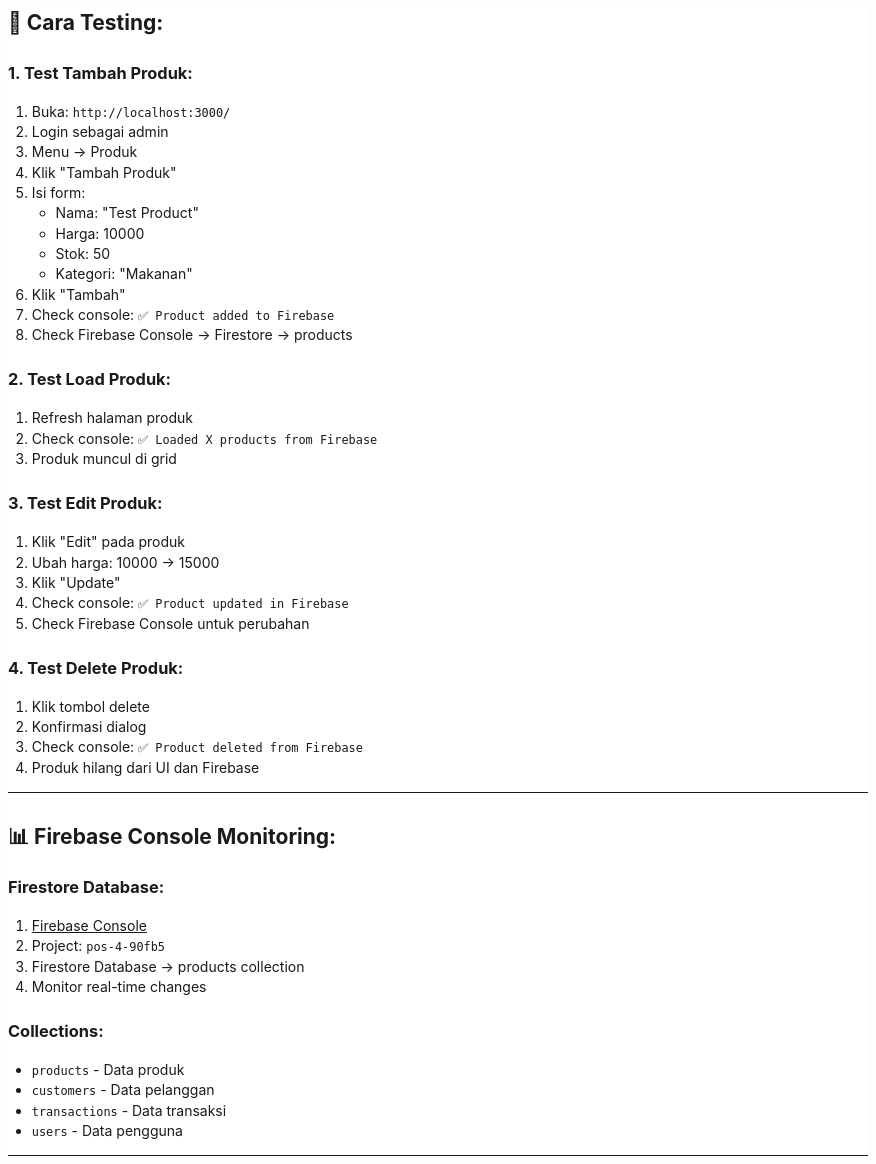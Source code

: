 
## 🚀 **Cara Testing:**

### **1. Test Tambah Produk:**
1. Buka: `http://localhost:3000/`
2. Login sebagai admin
3. Menu → Produk
4. Klik "Tambah Produk"
5. Isi form:
   - Nama: "Test Product"
   - Harga: 10000
   - Stok: 50
   - Kategori: "Makanan"
6. Klik "Tambah"
7. Check console: `✅ Product added to Firebase`
8. Check Firebase Console → Firestore → products

### **2. Test Load Produk:**
1. Refresh halaman produk
2. Check console: `✅ Loaded X products from Firebase`
3. Produk muncul di grid

### **3. Test Edit Produk:**
1. Klik "Edit" pada produk
2. Ubah harga: 10000 → 15000
3. Klik "Update"
4. Check console: `✅ Product updated in Firebase`
5. Check Firebase Console untuk perubahan

### **4. Test Delete Produk:**
1. Klik tombol delete
2. Konfirmasi dialog
3. Check console: `✅ Product deleted from Firebase`
4. Produk hilang dari UI dan Firebase

---

## 📊 **Firebase Console Monitoring:**

### **Firestore Database:**
1. [Firebase Console](https://console.firebase.google.com/)
2. Project: `pos-4-90fb5`
3. Firestore Database → products collection
4. Monitor real-time changes

### **Collections:**
- `products` - Data produk
- `customers` - Data pelanggan
- `transactions` - Data transaksi
- `users` - Data pengguna

---